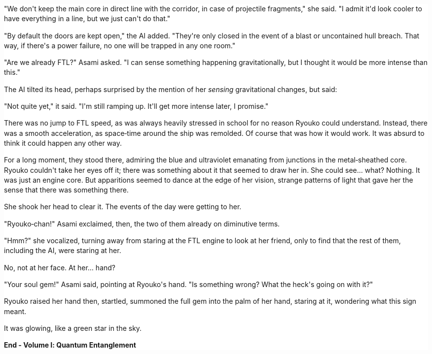 "We don't keep the main core in direct line with the corridor, in case of projectile fragments," she said. "I admit it'd look cooler to have everything in a line, but we just can't do that."

"By default the doors are kept open," the AI added. "They're only closed in the event of a blast or uncontained hull breach. That way, if there's a power failure, no one will be trapped in any one room."

"Are we already FTL?" Asami asked. "I can sense something happening gravitationally, but I thought it would be more intense than this."

The AI tilted its head, perhaps surprised by the mention of her *sensing* gravitational changes, but said:

"Not quite yet," it said. "I'm still ramping up. It'll get more intense later, I promise."

There was no jump to FTL speed, as was always heavily stressed in school for no reason Ryouko could understand. Instead, there was a smooth acceleration, as space‐time around the ship was remolded. Of course that was how it would work. It was absurd to think it could happen any other way.

For a long moment, they stood there, admiring the blue and ultraviolet emanating from junctions in the metal‐sheathed core. Ryouko couldn't take her eyes off it; there was something about it that seemed to draw her in. She could see… what? Nothing. It was just an engine core. But apparitions seemed to dance at the edge of her vision, strange patterns of light that gave her the sense that there was something there.

She shook her head to clear it. The events of the day were getting to her.

"Ryouko‐chan!" Asami exclaimed, then, the two of them already on diminutive terms.

"Hmm?" she vocalized, turning away from staring at the FTL engine to look at her friend, only to find that the rest of them, including the AI, were staring at her.

No, not at her face. At her… hand?

"Your soul gem!" Asami said, pointing at Ryouko's hand. "Is something wrong? What the heck's going on with it?"

Ryouko raised her hand then, startled, summoned the full gem into the palm of her hand, staring at it, wondering what this sign meant.

It was glowing, like a green star in the sky.

**End - Volume Ⅰ: Quantum Entanglement**
